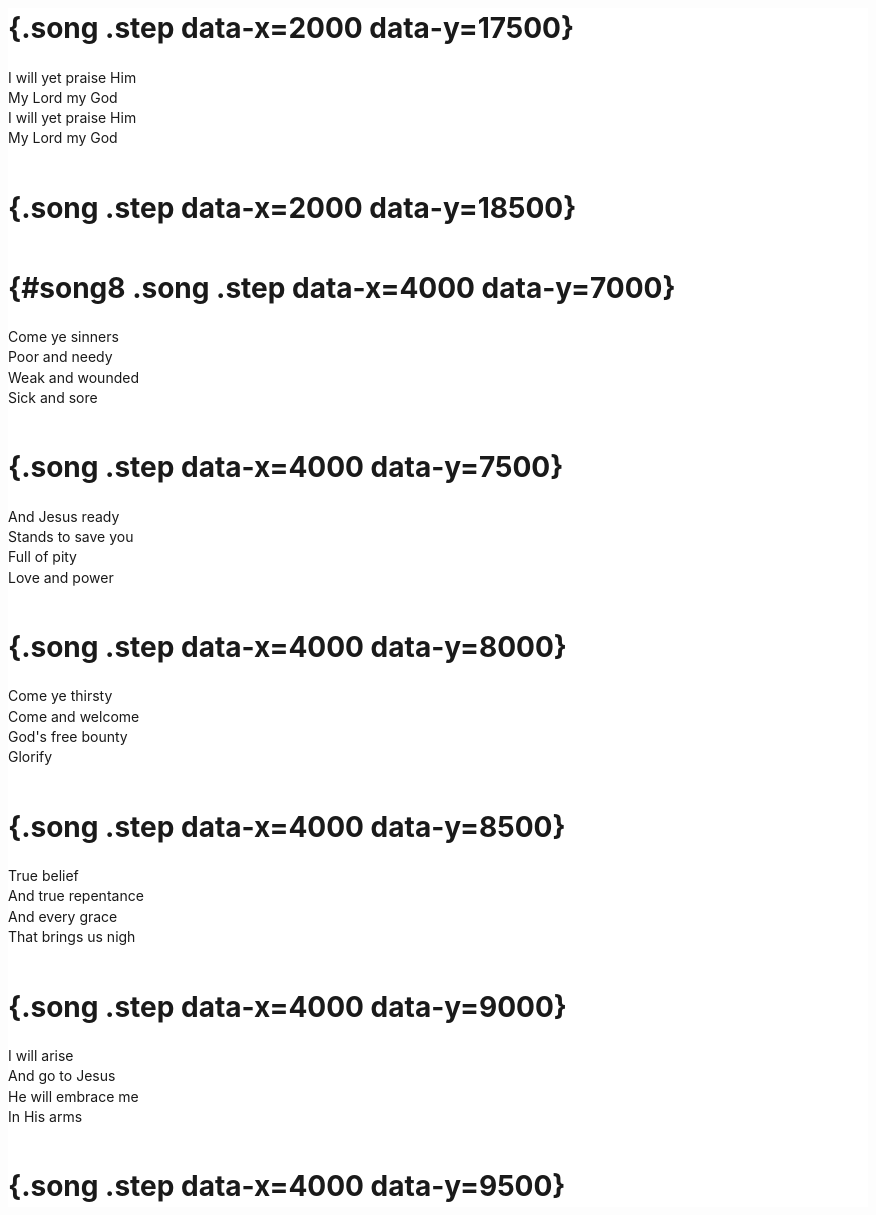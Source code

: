 # {.song .step data-x=2000 data-y=17500}

I will yet praise Him  
My Lord my God  
I will yet praise Him  
My Lord my God  

# {.song .step data-x=2000 data-y=18500}
  

# {#song8 .song .step data-x=4000 data-y=7000}

Come ye sinners   
Poor and needy  
Weak and wounded   
Sick and sore  

# {.song .step data-x=4000 data-y=7500}

And Jesus ready   
Stands to save you  
Full of pity   
Love and power  

# {.song .step data-x=4000 data-y=8000}

Come ye thirsty  
Come and welcome  
God's free bounty  
Glorify  

# {.song .step data-x=4000 data-y=8500}

True belief   
And true repentance  
And every grace   
That brings us nigh  

# {.song .step data-x=4000 data-y=9000}

I will arise   
And go to Jesus  
He will embrace me   
In His arms  

# {.song .step data-x=4000 data-y=9500}
